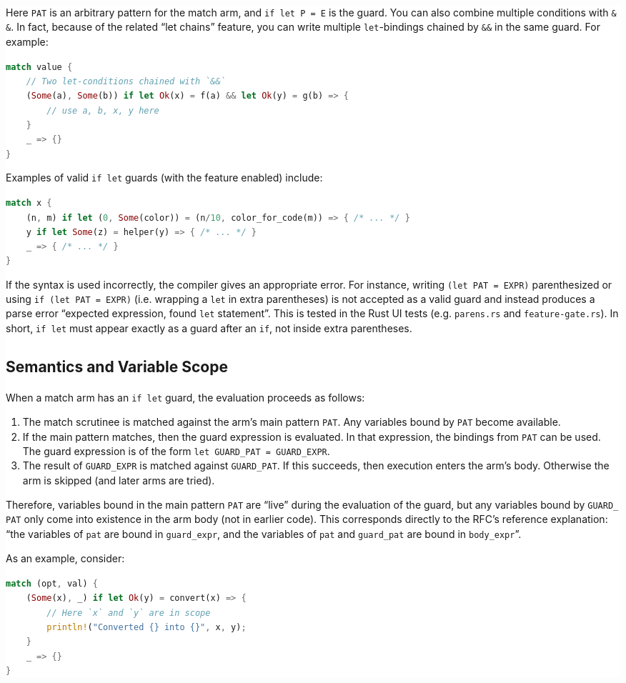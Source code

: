 Here `PAT` is an arbitrary pattern for the match arm, and `if let P = E` is the guard.  You can also combine multiple conditions
with `&&`.  In fact, because of the related “let chains” feature, you can write multiple `let`-bindings chained by `&&` in the
same guard.  For example:

```rust
match value {
    // Two let-conditions chained with `&&`
    (Some(a), Some(b)) if let Ok(x) = f(a) && let Ok(y) = g(b) => {
        // use a, b, x, y here
    }
    _ => {}
}
```

Examples of valid `if let` guards (with the feature enabled) include:

```rust
match x {
    (n, m) if let (0, Some(color)) = (n/10, color_for_code(m)) => { /* ... */ }
    y if let Some(z) = helper(y) => { /* ... */ }
    _ => { /* ... */ }
}
```

If the syntax is used incorrectly, the compiler gives an appropriate error. For instance, writing `(let PAT = EXPR)` parenthesized
or using `if (let PAT = EXPR)` (i.e. wrapping a `let` in extra parentheses) is not accepted as a valid guard and instead produces
a parse error “expected expression, found `let` statement”. This is tested in the Rust UI tests (e.g. `parens.rs` and `feature-gate.rs`). In short, `if let` must appear exactly as a guard after an `if`, not inside extra parentheses.

## Semantics and Variable Scope

When a match arm has an `if let` guard, the evaluation proceeds as follows:

1. The match scrutinee is matched against the arm’s main pattern `PAT`.  Any variables bound by `PAT` become available.
2. If the main pattern matches, then the guard expression is evaluated.  In that expression, the bindings from `PAT` can be used.  The guard expression is of the form `let GUARD_PAT = GUARD_EXPR`.
3. The result of `GUARD_EXPR` is matched against `GUARD_PAT`.  If this succeeds, then execution enters the arm’s body.  Otherwise the arm is skipped (and later arms are tried).

Therefore, variables bound in the main pattern `PAT` are “live” during the evaluation of the guard, but any variables bound
by `GUARD_PAT` only come into existence in the arm body (not in earlier code).  This corresponds directly to the RFC’s reference
explanation: “the variables of `pat` are bound in `guard_expr`, and the variables of `pat` and `guard_pat` are bound in `body_expr`”.

As an example, consider:

```rust
match (opt, val) {
    (Some(x), _) if let Ok(y) = convert(x) => {
        // Here `x` and `y` are in scope
        println!("Converted {} into {}", x, y);
    }
    _ => {}
}
```
